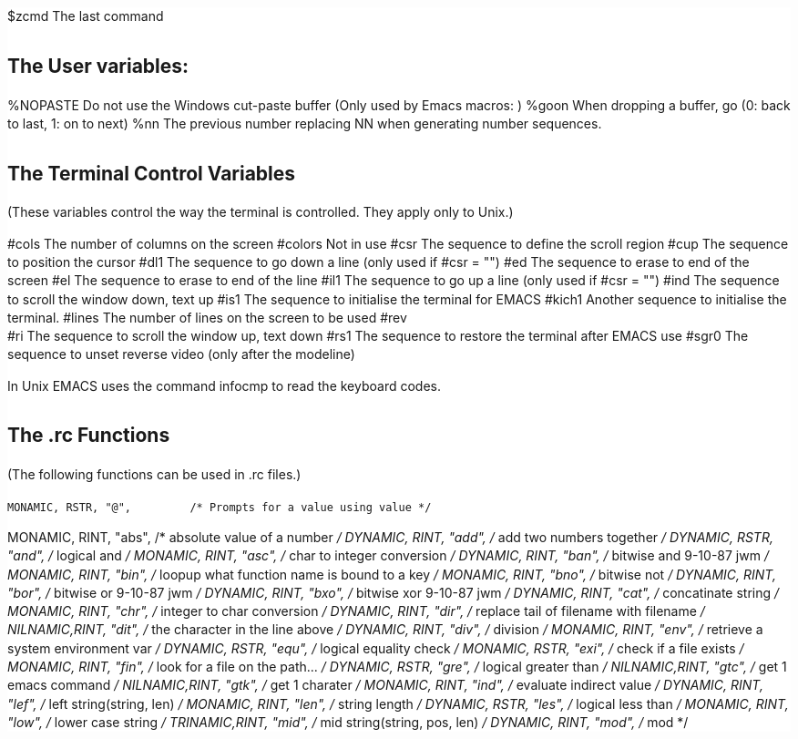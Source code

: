 $zcmd          The last command

 The User variables:
 --------------------
%NOPASTE	Do not use the Windows cut-paste buffer
  (Only used by Emacs macros: )
%goon  		When dropping a buffer, go (0: back to last, 1: on to next)
%nn   		The previous number replacing NN when generating number sequences.

 The Terminal Control Variables
 ------------------------------
   (These variables control the way the terminal is controlled.
    They apply only to Unix.)
   
#cols   The number of columns on the screen
#colors Not in use
#csr    The sequence to define the scroll region
#cup    The sequence to position the cursor
#dl1    The sequence to go down a line (only used if #csr = "")
#ed     The sequence to erase to end of the screen
#el     The sequence to erase to end of the line
#il1    The sequence to go up a line (only used if #csr = "")
#ind    The sequence to scroll the window down, text up
#is1    The sequence to initialise the terminal for EMACS
#kich1  Another sequence to initialise the terminal.
#lines  The number of lines on the screen to be used
#rev    
#ri     The sequence to scroll the window up, text down
#rs1    The sequence to restore the terminal after EMACS use
#sgr0   The sequence to unset reverse video (only after the modeline)

In Unix EMACS uses the command infocmp to read the keyboard codes.

 The .rc Functions
 -----------------
  (The following functions can be used in .rc files.)

	MONAMIC, RSTR, "@",			/* Prompts for a value using value */
  MONAMIC, RINT, "abs",   /* absolute value of a number */
  DYNAMIC, RINT, "add",   /* add two numbers together */
  DYNAMIC, RSTR, "and",   /* logical and */
  MONAMIC, RINT, "asc",   /* char to integer conversion */
  DYNAMIC, RINT, "ban",   /* bitwise and   9-10-87  jwm */
  MONAMIC, RINT, "bin",   /* loopup what function name is bound to a key */
  MONAMIC, RINT, "bno",   /* bitwise not */
  DYNAMIC, RINT, "bor",   /* bitwise or  9-10-87  jwm */
  DYNAMIC, RINT, "bxo",   /* bitwise xor   9-10-87  jwm */
  DYNAMIC, RINT, "cat",   /* concatinate string */
  MONAMIC, RINT, "chr",   /* integer to char conversion */
  DYNAMIC, RINT, "dir",		/* replace tail of filename with filename */
  NILNAMIC,RINT, "dit",   /* the character in the line above */
  DYNAMIC, RINT, "div",   /* division */
  MONAMIC, RINT, "env",   /* retrieve a system environment var */
  DYNAMIC, RSTR, "equ",   /* logical equality check */
  MONAMIC, RSTR, "exi",   /* check if a file exists */
  MONAMIC, RINT, "fin",   /* look for a file on the path... */
  DYNAMIC, RSTR, "gre",   /* logical greater than */
  NILNAMIC,RINT, "gtc",   /* get 1 emacs command */
  NILNAMIC,RINT, "gtk",   /* get 1 charater */
  MONAMIC, RINT, "ind",   /* evaluate indirect value */
  DYNAMIC, RINT, "lef",   /* left string(string, len) */
  MONAMIC, RINT, "len",   /* string length */
  DYNAMIC, RSTR, "les",   /* logical less than */
  MONAMIC, RINT, "low",   /* lower case string */
  TRINAMIC,RINT, "mid",   /* mid string(string, pos, len) */
  DYNAMIC, RINT, "mod",   /* mod */
